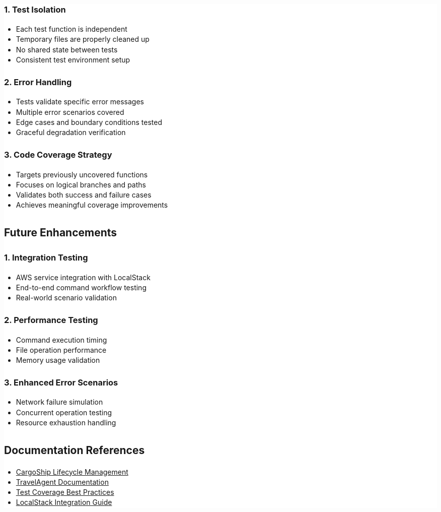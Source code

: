 ### 1. Test Isolation
- Each test function is independent
- Temporary files are properly cleaned up
- No shared state between tests
- Consistent test environment setup

### 2. Error Handling
- Tests validate specific error messages
- Multiple error scenarios covered
- Edge cases and boundary conditions tested
- Graceful degradation verification

### 3. Code Coverage Strategy
- Targets previously uncovered functions
- Focuses on logical branches and paths
- Validates both success and failure cases
- Achieves meaningful coverage improvements

## Future Enhancements

### 1. Integration Testing
- AWS service integration with LocalStack
- End-to-end command workflow testing
- Real-world scenario validation

### 2. Performance Testing
- Command execution timing
- File operation performance
- Memory usage validation

### 3. Enhanced Error Scenarios
- Network failure simulation
- Concurrent operation testing
- Resource exhaustion handling

## Documentation References

- [CargoShip Lifecycle Management](./pkg/aws/lifecycle/)
- [TravelAgent Documentation](./pkg/travelagent/)
- [Test Coverage Best Practices](./TESTING.md)
- [LocalStack Integration Guide](./LOCALSTACK_TESTING.md)